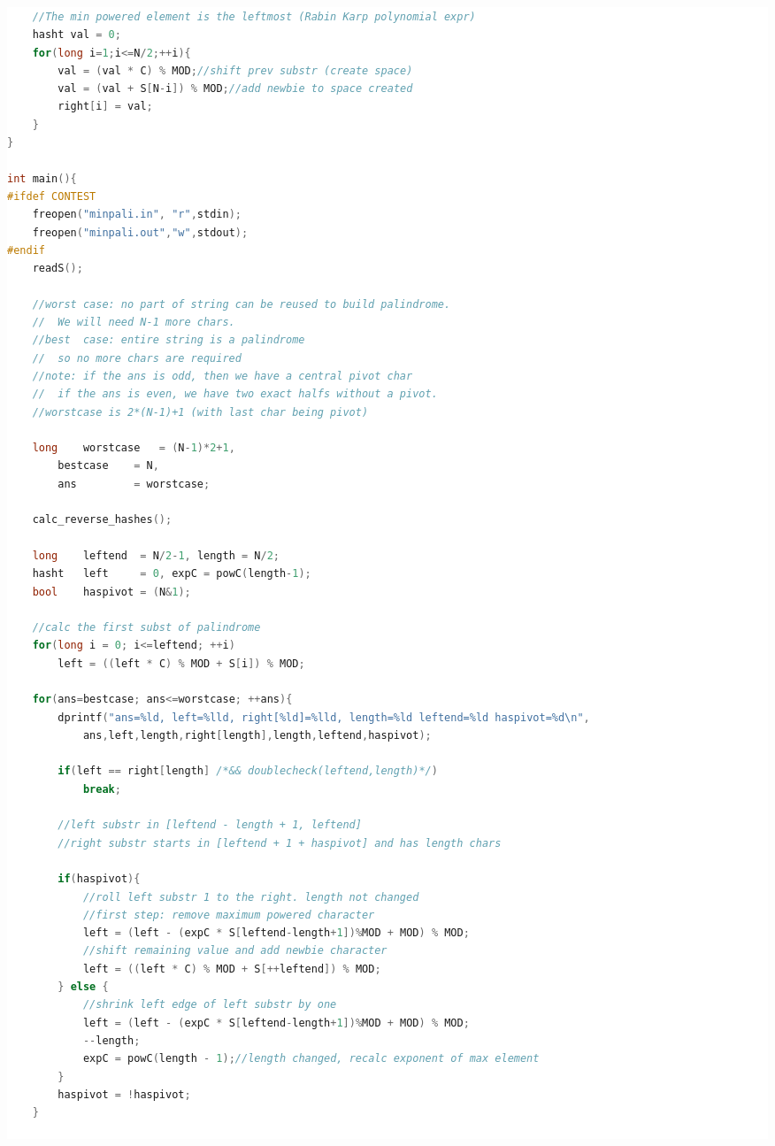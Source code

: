 ```c++
	//The min powered element is the leftmost (Rabin Karp polynomial expr)
	hasht val = 0;
	for(long i=1;i<=N/2;++i){
		val = (val * C) % MOD;//shift prev substr (create space)
		val = (val + S[N-i]) % MOD;//add newbie to space created
		right[i] = val;
	}
}
	
int main(){
#ifdef CONTEST
	freopen("minpali.in", "r",stdin);
	freopen("minpali.out","w",stdout);
#endif
	readS();
	
	//worst case: no part of string can be reused to build palindrome.
	//	We will need N-1 more chars.
	//best  case: entire string is a palindrome
	//	so no more chars are required
	//note:	if the ans is odd, then we have a central pivot char
	//	if the ans is even, we have two exact halfs without a pivot.
	//worstcase is 2*(N-1)+1 (with last char being pivot)
	
	long 	worstcase 	= (N-1)*2+1,
		bestcase 	= N,
		ans 		= worstcase;

	calc_reverse_hashes();

	long 	leftend  = N/2-1, length = N/2;
	hasht 	left 	 = 0, expC = powC(length-1);
	bool 	haspivot = (N&1);

	//calc the first subst of palindrome
	for(long i = 0; i<=leftend; ++i)
		left = ((left * C) % MOD + S[i]) % MOD;

	for(ans=bestcase; ans<=worstcase; ++ans){
		dprintf("ans=%ld, left=%lld, right[%ld]=%lld, length=%ld leftend=%ld haspivot=%d\n",
			ans,left,length,right[length],length,leftend,haspivot);
		
		if(left == right[length] /*&& doublecheck(leftend,length)*/)
			break;
			
		//left substr in [leftend - length + 1, leftend]
		//right substr starts in [leftend + 1 + haspivot] and has length chars
		
		if(haspivot){
			//roll left substr 1 to the right. length not changed
			//first step: remove maximum powered character
			left = (left - (expC * S[leftend-length+1])%MOD + MOD) % MOD;
			//shift remaining value and add newbie character
			left = ((left * C) % MOD + S[++leftend]) % MOD;
		} else {
			//shrink left edge of left substr by one
			left = (left - (expC * S[leftend-length+1])%MOD + MOD) % MOD;
			--length;
			expC = powC(length - 1);//length changed, recalc exponent of max element
		}
		haspivot = !haspivot;
	}
	
```